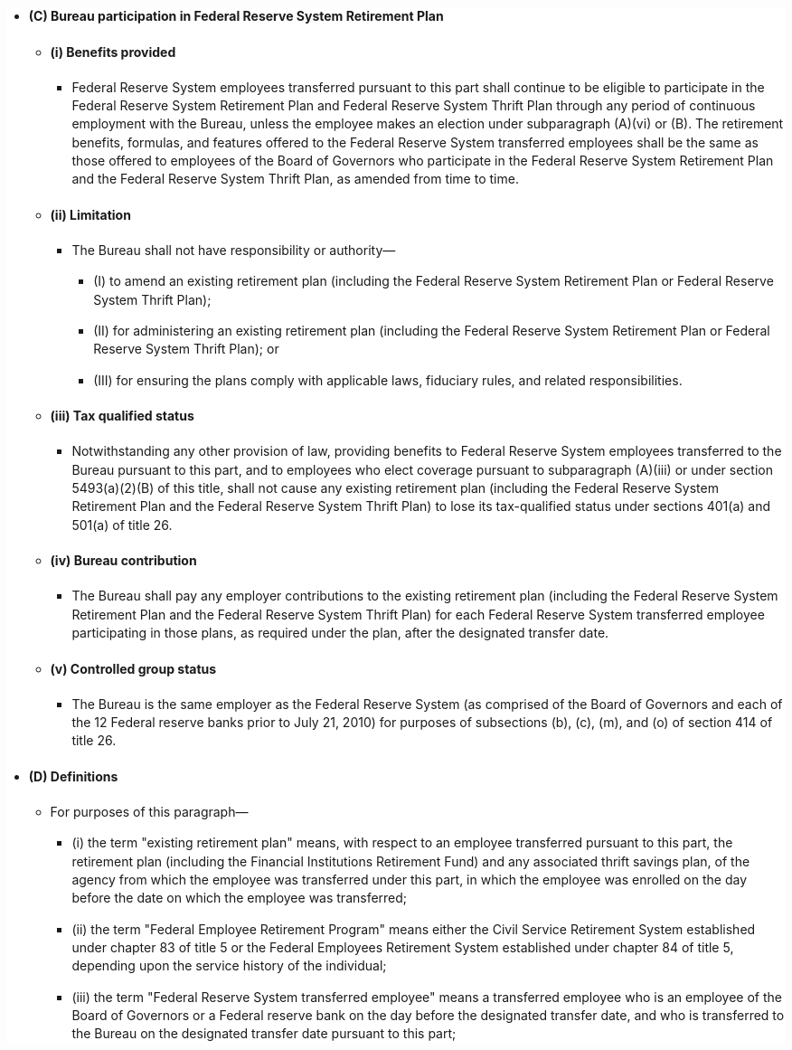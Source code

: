   * #### (C) Bureau participation in Federal Reserve System Retirement Plan
    * #### (i) Benefits provided
      * Federal Reserve System employees transferred pursuant to this part shall continue to be eligible to participate in the Federal Reserve System Retirement Plan and Federal Reserve System Thrift Plan through any period of continuous employment with the Bureau, unless the employee makes an election under subparagraph (A)(vi) or (B). The retirement benefits, formulas, and features offered to the Federal Reserve System transferred employees shall be the same as those offered to employees of the Board of Governors who participate in the Federal Reserve System Retirement Plan and the Federal Reserve System Thrift Plan, as amended from time to time.

    * #### (ii) Limitation
      * The Bureau shall not have responsibility or authority—

        * (I) to amend an existing retirement plan (including the Federal Reserve System Retirement Plan or Federal Reserve System Thrift Plan);

        * (II) for administering an existing retirement plan (including the Federal Reserve System Retirement Plan or Federal Reserve System Thrift Plan); or

        * (III) for ensuring the plans comply with applicable laws, fiduciary rules, and related responsibilities.

    * #### (iii) Tax qualified status
      * Notwithstanding any other provision of law, providing benefits to Federal Reserve System employees transferred to the Bureau pursuant to this part, and to employees who elect coverage pursuant to subparagraph (A)(iii) or under section 5493(a)(2)(B) of this title, shall not cause any existing retirement plan (including the Federal Reserve System Retirement Plan and the Federal Reserve System Thrift Plan) to lose its tax-qualified status under sections 401(a) and 501(a) of title 26.

    * #### (iv) Bureau contribution
      * The Bureau shall pay any employer contributions to the existing retirement plan (including the Federal Reserve System Retirement Plan and the Federal Reserve System Thrift Plan) for each Federal Reserve System transferred employee participating in those plans, as required under the plan, after the designated transfer date.

    * #### (v) Controlled group status
      * The Bureau is the same employer as the Federal Reserve System (as comprised of the Board of Governors and each of the 12 Federal reserve banks prior to July 21, 2010) for purposes of subsections (b), (c), (m), and (o) of section 414 of title 26.

  * #### (D) Definitions
    * For purposes of this paragraph—

      * (i) the term "existing retirement plan" means, with respect to an employee transferred pursuant to this part, the retirement plan (including the Financial Institutions Retirement Fund) and any associated thrift savings plan, of the agency from which the employee was transferred under this part, in which the employee was enrolled on the day before the date on which the employee was transferred;

      * (ii) the term "Federal Employee Retirement Program" means either the Civil Service Retirement System established under chapter 83 of title 5 or the Federal Employees Retirement System established under chapter 84 of title 5, depending upon the service history of the individual;

      * (iii) the term "Federal Reserve System transferred employee" means a transferred employee who is an employee of the Board of Governors or a Federal reserve bank on the day before the designated transfer date, and who is transferred to the Bureau on the designated transfer date pursuant to this part;
